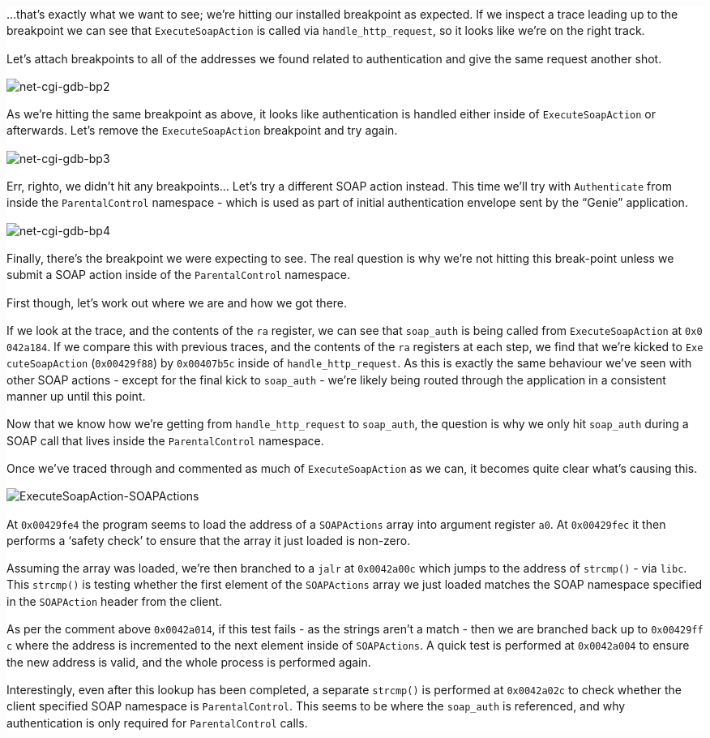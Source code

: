 …that’s exactly what we want to see; we’re hitting our installed breakpoint as expected. If we inspect a trace leading up to the breakpoint we can see that `ExecuteSoapAction` is called via `handle_http_request`, so it looks like we’re on the right track.

Let’s attach breakpoints to all of the addresses we found related to authentication and give the same request another shot.

![net-cgi-gdb-bp2](/assets/article_images/2015/net-cgi-gdb-bp2.png)

As we’re hitting the same breakpoint as above, it looks like authentication is handled either inside of `ExecuteSoapAction` or afterwards. Let’s remove the `ExecuteSoapAction` breakpoint and try again.

![net-cgi-gdb-bp3](/assets/article_images/2015/net-cgi-gdb-bp3.png)

Err, righto, we didn’t hit any breakpoints… Let’s try a different SOAP action instead. This time we’ll try with `Authenticate` from inside the `ParentalControl` namespace - which is used as part of initial authentication envelope sent by the “Genie” application.

![net-cgi-gdb-bp4](/assets/article_images/2015/net-cgi-gdb-bp4.png)

Finally, there’s the breakpoint we were expecting to see. The real question is why we’re not hitting this break-point unless we submit a SOAP action inside of the `ParentalControl` namespace.

First though, let’s work out where we are and how we got there.

If we look at the trace, and the contents of the `ra` register, we can see that `soap_auth` is being called from `ExecuteSoapAction` at `0x0042a184`. If we compare this with previous traces, and the contents of the `ra` registers at each step, we find that we’re kicked to `ExecuteSoapAction` (`0x00429f88`) by `0x00407b5c` inside of `handle_http_request`. As this is exactly the same behaviour we’ve seen with other SOAP actions - except for the final kick to `soap_auth` - we’re likely being routed through the application in a consistent manner up until this point.

Now that we know how we’re getting from `handle_http_request` to `soap_auth`, the question is why we only hit `soap_auth` during a SOAP call that lives inside the `ParentalControl` namespace.

Once we’ve traced through and commented as much of `ExecuteSoapAction` as we can, it becomes quite clear what’s causing this.

![ExecuteSoapAction-SOAPActions](/assets/article_images/2015/ExecuteSoapAction-SOAPActions.png)

At `0x00429fe4` the program seems to load the address of a `SOAPActions` array into argument register `a0`. At `0x00429fec` it then performs a ‘safety check’ to ensure that the array it just loaded is non-zero.

Assuming the array was loaded, we’re then branched to a `jalr` at `0x0042a00c` which jumps to the address of `strcmp()` - via `libc`. This `strcmp()` is testing whether the first element of the `SOAPActions` array we just loaded matches the SOAP namespace specified in the `SOAPAction` header from the client.

As per the comment above `0x0042a014`, if this test fails - as the strings aren’t a match - then we are branched back up to `0x00429ffc` where the address is incremented to the next element inside of `SOAPActions`. A quick test is performed at `0x0042a004` to ensure the new address is valid, and the whole process is performed again.

Interestingly, even after this lookup has been completed, a separate `strcmp()` is performed at `0x0042a02c` to check whether the client specified SOAP namespace is `ParentalControl`. This seems to be where the `soap_auth` is referenced, and why authentication is only required for `ParentalControl` calls.
